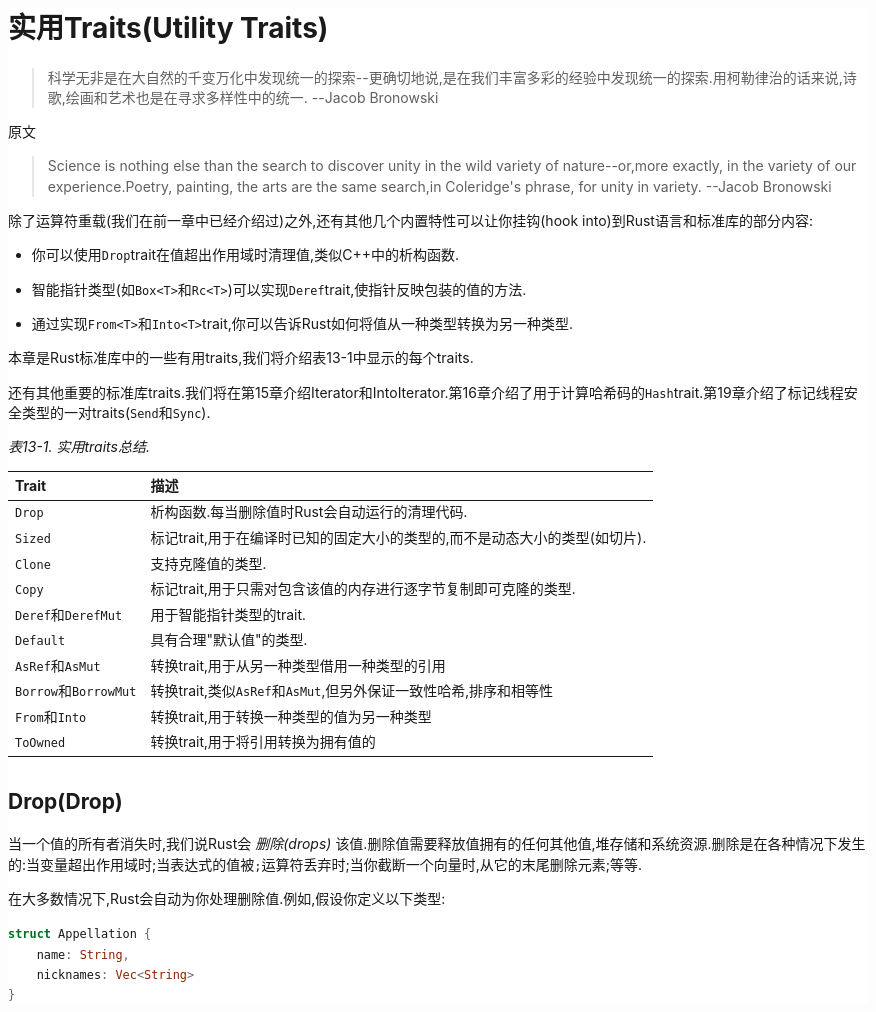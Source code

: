 # 实用Traits(Utility Traits)

> 科学无非是在大自然的千变万化中发现统一的探索--更确切地说,是在我们丰富多彩的经验中发现统一的探索.用柯勒律治的话来说,诗歌,绘画和艺术也是在寻求多样性中的统一.
> --Jacob Bronowski

原文

> Science is nothing else than the search to discover unity in the wild variety of nature--or,more exactly, in the variety of our experience.Poetry, painting, the arts are the same search,in Coleridge's phrase, for unity in variety.
> --Jacob Bronowski

除了运算符重载(我们在前一章中已经介绍过)之外,还有其他几个内置特性可以让你挂钩(hook into)到Rust语言和标准库的部分内容:

- 你可以使用`Drop`trait在值超出作用域时清理值,类似C++中的析构函数.

- 智能指针类型(如`Box<T>`和`Rc<T>`)可以实现`Deref`trait,使指针反映包装的值的方法.

- 通过实现`From<T>`和`Into<T>`trait,你可以告诉Rust如何将值从一种类型转换为另一种类型.

本章是Rust标准库中的一些有用traits,我们将介绍表13-1中显示的每个traits.

还有其他重要的标准库traits.我们将在第15章介绍Iterator和IntoIterator.第16章介绍了用于计算哈希码的`Hash`trait.第19章介绍了标记线程安全类型的一对traits(`Send`和`Sync`).

*表13-1. 实用traits总结.*

|Trait|描述|
|:--|:--|
|`Drop`|析构函数.每当删除值时Rust会自动运行的清理代码.|
|`Sized`|标记trait,用于在编译时已知的固定大小的类型的,而不是动态大小的类型(如切片).|
|`Clone`|支持克隆值的类型.|
|`Copy`|标记trait,用于只需对包含该值的内存进行逐字节复制即可克隆的类型.|
|`Deref`和`DerefMut`|用于智能指针类型的trait.|
|`Default`|具有合理"默认值"的类型.|
|`AsRef`和`AsMut`|转换trait,用于从另一种类型借用一种类型的引用|
|`Borrow`和`BorrowMut`|转换trait,类似`AsRef`和`AsMut`,但另外保证一致性哈希,排序和相等性|
|`From`和`Into`|转换trait,用于转换一种类型的值为另一种类型|
|`ToOwned`|转换trait,用于将引用转换为拥有值的|

## Drop(Drop)

当一个值的所有者消失时,我们说Rust会 *删除(drops)* 该值.删除值需要释放值拥有的任何其他值,堆存储和系统资源.删除是在各种情况下发生的:当变量超出作用域时;当表达式的值被`;`运算符丢弃时;当你截断一个向量时,从它的末尾删除元素;等等.

在大多数情况下,Rust会自动为你处理删除值.例如,假设你定义以下类型:

```Rust
struct Appellation {
    name: String,
    nicknames: Vec<String>
}
```
